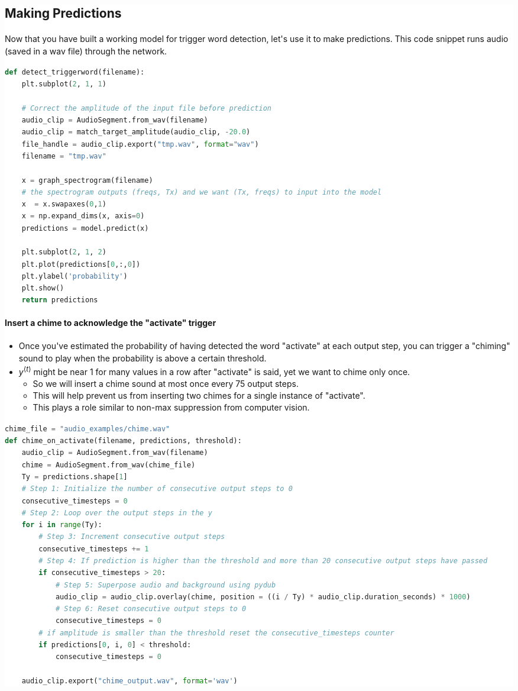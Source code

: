## Making Predictions

Now that you have built a working model for trigger word detection, let's use it to make predictions. This code snippet runs audio (saved in a wav file) through the network. 



```python
def detect_triggerword(filename):
    plt.subplot(2, 1, 1)
    
    # Correct the amplitude of the input file before prediction 
    audio_clip = AudioSegment.from_wav(filename)
    audio_clip = match_target_amplitude(audio_clip, -20.0)
    file_handle = audio_clip.export("tmp.wav", format="wav")
    filename = "tmp.wav"

    x = graph_spectrogram(filename)
    # the spectrogram outputs (freqs, Tx) and we want (Tx, freqs) to input into the model
    x  = x.swapaxes(0,1)
    x = np.expand_dims(x, axis=0)
    predictions = model.predict(x)
    
    plt.subplot(2, 1, 2)
    plt.plot(predictions[0,:,0])
    plt.ylabel('probability')
    plt.show()
    return predictions
```

#### Insert a chime to acknowledge the "activate" trigger
* Once you've estimated the probability of having detected the word "activate" at each output step, you can trigger a "chiming" sound to play when the probability is above a certain threshold. 
* $y^{\langle t \rangle}$ might be near 1 for many values in a row after "activate" is said, yet we want to chime only once. 
    * So we will insert a chime sound at most once every 75 output steps. 
    * This will help prevent us from inserting two chimes for a single instance of "activate". 
    * This plays a role similar to non-max suppression from computer vision.

 

```python
chime_file = "audio_examples/chime.wav"
def chime_on_activate(filename, predictions, threshold):
    audio_clip = AudioSegment.from_wav(filename)
    chime = AudioSegment.from_wav(chime_file)
    Ty = predictions.shape[1]
    # Step 1: Initialize the number of consecutive output steps to 0
    consecutive_timesteps = 0
    # Step 2: Loop over the output steps in the y
    for i in range(Ty):
        # Step 3: Increment consecutive output steps
        consecutive_timesteps += 1
        # Step 4: If prediction is higher than the threshold and more than 20 consecutive output steps have passed
        if consecutive_timesteps > 20:
            # Step 5: Superpose audio and background using pydub
            audio_clip = audio_clip.overlay(chime, position = ((i / Ty) * audio_clip.duration_seconds) * 1000)
            # Step 6: Reset consecutive output steps to 0
            consecutive_timesteps = 0
        # if amplitude is smaller than the threshold reset the consecutive_timesteps counter
        if predictions[0, i, 0] < threshold:
            consecutive_timesteps = 0
        
    audio_clip.export("chime_output.wav", format='wav')
```